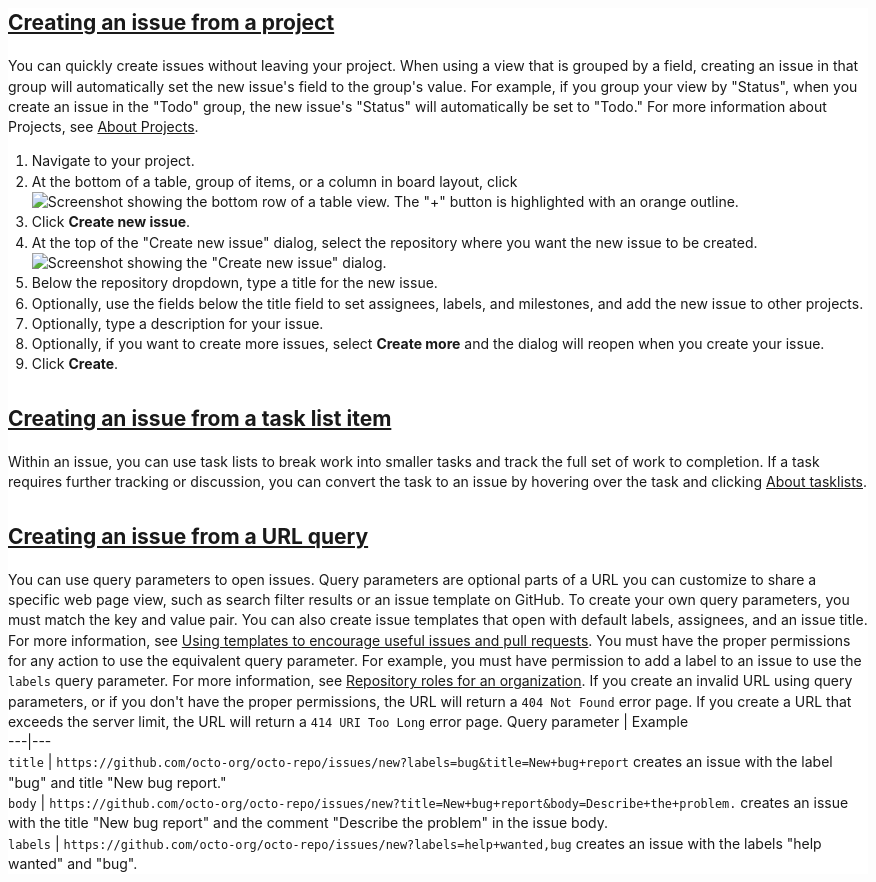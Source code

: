 
## [Creating an issue from a project](https://docs.github.com/en/issues/tracking-your-work-with-issues/using-issues/creating-an-issue#creating-an-issue-from-a-project)
You can quickly create issues without leaving your project. When using a view that is grouped by a field, creating an issue in that group will automatically set the new issue's field to the group's value. For example, if you group your view by "Status", when you create an issue in the "Todo" group, the new issue's "Status" will automatically be set to "Todo." For more information about Projects, see [About Projects](https://docs.github.com/en/issues/planning-and-tracking-with-projects/learning-about-projects/about-projects).
  1. Navigate to your project.
  2. At the bottom of a table, group of items, or a column in board layout, click 
![Screenshot showing the bottom row of a table view. The "+" button is highlighted with an orange outline.](https://docs.github.com/assets/cb-10671/images/help/projects-v2/omnibar-add.png)
  3. Click **Create new issue**.
  4. At the top of the "Create new issue" dialog, select the repository where you want the new issue to be created.
![Screenshot showing the "Create new issue" dialog.](https://docs.github.com/assets/cb-33121/images/help/projects-v2/issue-create-form.png)
  5. Below the repository dropdown, type a title for the new issue.
  6. Optionally, use the fields below the title field to set assignees, labels, and milestones, and add the new issue to other projects.
  7. Optionally, type a description for your issue.
  8. Optionally, if you want to create more issues, select **Create more** and the dialog will reopen when you create your issue.
  9. Click **Create**.


## [Creating an issue from a task list item](https://docs.github.com/en/issues/tracking-your-work-with-issues/using-issues/creating-an-issue#creating-an-issue-from-a-task-list-item)
Within an issue, you can use task lists to break work into smaller tasks and track the full set of work to completion. If a task requires further tracking or discussion, you can convert the task to an issue by hovering over the task and clicking [About tasklists](https://docs.github.com/en/get-started/writing-on-github/working-with-advanced-formatting/about-task-lists).
## [Creating an issue from a URL query](https://docs.github.com/en/issues/tracking-your-work-with-issues/using-issues/creating-an-issue#creating-an-issue-from-a-url-query)
You can use query parameters to open issues. Query parameters are optional parts of a URL you can customize to share a specific web page view, such as search filter results or an issue template on GitHub. To create your own query parameters, you must match the key and value pair.
You can also create issue templates that open with default labels, assignees, and an issue title. For more information, see [Using templates to encourage useful issues and pull requests](https://docs.github.com/en/communities/using-templates-to-encourage-useful-issues-and-pull-requests).
You must have the proper permissions for any action to use the equivalent query parameter. For example, you must have permission to add a label to an issue to use the `labels` query parameter. For more information, see [Repository roles for an organization](https://docs.github.com/en/organizations/managing-user-access-to-your-organizations-repositories/managing-repository-roles/repository-roles-for-an-organization).
If you create an invalid URL using query parameters, or if you don't have the proper permissions, the URL will return a `404 Not Found` error page. If you create a URL that exceeds the server limit, the URL will return a `414 URI Too Long` error page.
Query parameter | Example  
---|---  
`title` |  `https://github.com/octo-org/octo-repo/issues/new?labels=bug&title=New+bug+report` creates an issue with the label "bug" and title "New bug report."  
`body` |  `https://github.com/octo-org/octo-repo/issues/new?title=New+bug+report&body=Describe+the+problem.` creates an issue with the title "New bug report" and the comment "Describe the problem" in the issue body.  
`labels` |  `https://github.com/octo-org/octo-repo/issues/new?labels=help+wanted,bug` creates an issue with the labels "help wanted" and "bug".  